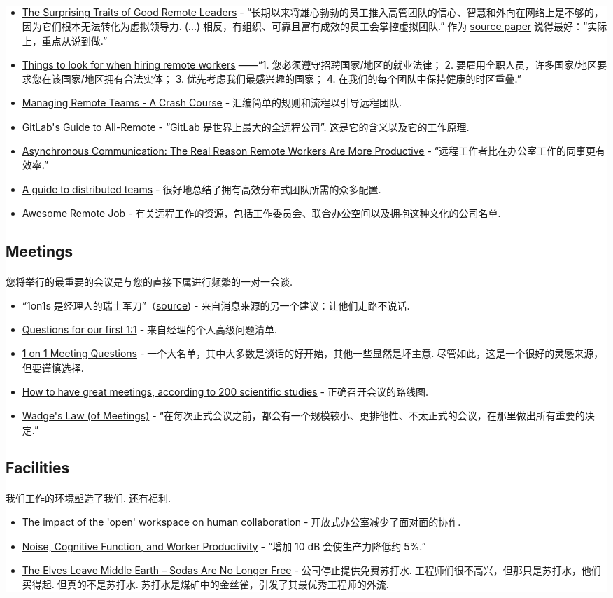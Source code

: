 - [The Surprising Traits of Good Remote Leaders](https://www.bbc.com/worklife/article/20200827-why-in-person-leaders-may-not-be-the-best-virtual-ones)  - “长期以来将雄心勃勃的员工推入高管团队的信心、智慧和外向在网络上是不够的，因为它们根本无法转化为虚拟领导力.  (...) 相反，有组织、可靠且富有成效的员工会掌控虚拟团队.” 作为 [source paper](https://link.springer.com/article/10.1007/s10869-020-09698-0) 说得最好：“实际上，重点从说到做.”

- [Things to look for when hiring remote workers](https://news.ycombinator.com/item?id=17022563)  ——“1. 您必须遵守招聘国家/地区的就业法律；  2. 要雇用全职人员，许多国家/地区要求您在该国家/地区拥有合法实体；  3. 优先考虑我们最感兴趣的国家；  4. 在我们的每个团队中保持健康的时区重叠.”

- [Managing Remote Teams - A Crash Course](http://klinger.io/post/180989912140/managing-remote-teams-a-crash-course) - 汇编简单的规则和流程以引导远程团队.

- [GitLab's Guide to All-Remote](https://about.gitlab.com/company/culture/all-remote/guide/)  - “GitLab 是世界上最大的全远程公司”. 这是它的含义以及它的工作原理.

- [Asynchronous Communication: The Real Reason Remote Workers Are More Productive](https://doist.com/blog/asynchronous-communication/) - “远程工作者比在办公室工作的同事更有效率.”

- [A guide to distributed teams](https://increment.com/teams/a-guide-to-distributed-teams/) - 很好地总结了拥有高效分布式团队所需的众多配置.

- [Awesome Remote Job](https://github.com/lukasz-madon/awesome-remote-job) - 有关远程工作的资源，包括工作委员会、联合办公空间以及拥抱这种文化的公司名单.

## Meetings

您将举行的最重要的会议是与您的直接下属进行频繁的一对一会谈.

- “1on1s 是经理人的瑞士军刀”（[source](https://news.ycombinator.com/item?id=22341739)) - 来自消息来源的另一个建议：让他们走路不说话.

- [Questions for our first 1:1](https://larahogan.me/blog/first-one-on-one-questions/) - 来自经理的个人高级问题清单.

- [1 on 1 Meeting Questions](https://github.com/VGraupera/1on1-questions)  - 一个大名单，其中大多数是谈话的好开始，其他一些显然是坏主意. 尽管如此，这是一个很好的灵感来源，但要谨慎选择.

- [How to have great meetings, according to 200 scientific studies](https://qz.com/work/1713662/how-to-have-great-meetings-according-to-200-scientific-studies/) - 正确召开会议的路线图.

- [Wadge's Law (of Meetings)](https://billwadge.wordpress.com/2019/03/24/laws-of-the-universe-and-teaching/) - “在每次正式会议之前，都会有一个规模较小、更排他性、不太正式的会议，在那里做出所有重要的决定.”

## Facilities

我们工作的环境塑造了我们. 还有福利.

- [The impact of the 'open' workspace on human collaboration](https://royalsocietypublishing.org/doi/full/10.1098/rstb.2017.0239) - 开放式办公室减少了面对面的协作.

- [Noise, Cognitive Function, and Worker Productivity](https://joshuatdean.com/wp-content/uploads/2020/02/NoiseCognitiveFunctionandWorkerProductivity.pdf) - “增加 10 dB 会使生产力降低约 5%.”

- [The Elves Leave Middle Earth – Sodas Are No Longer Free](https://steveblank.com/2009/12/21/the-elves-leave-middle-earth-%E2%80%93-soda%E2%80%99s-are-no-longer-free/)  - 公司停止提供免费苏打水. 工程师们很不高兴，但那只是苏打水，他们买得起. 但真的不是苏打水. 苏打水是煤矿中的金丝雀，引发了其最优秀工程师的外流.
